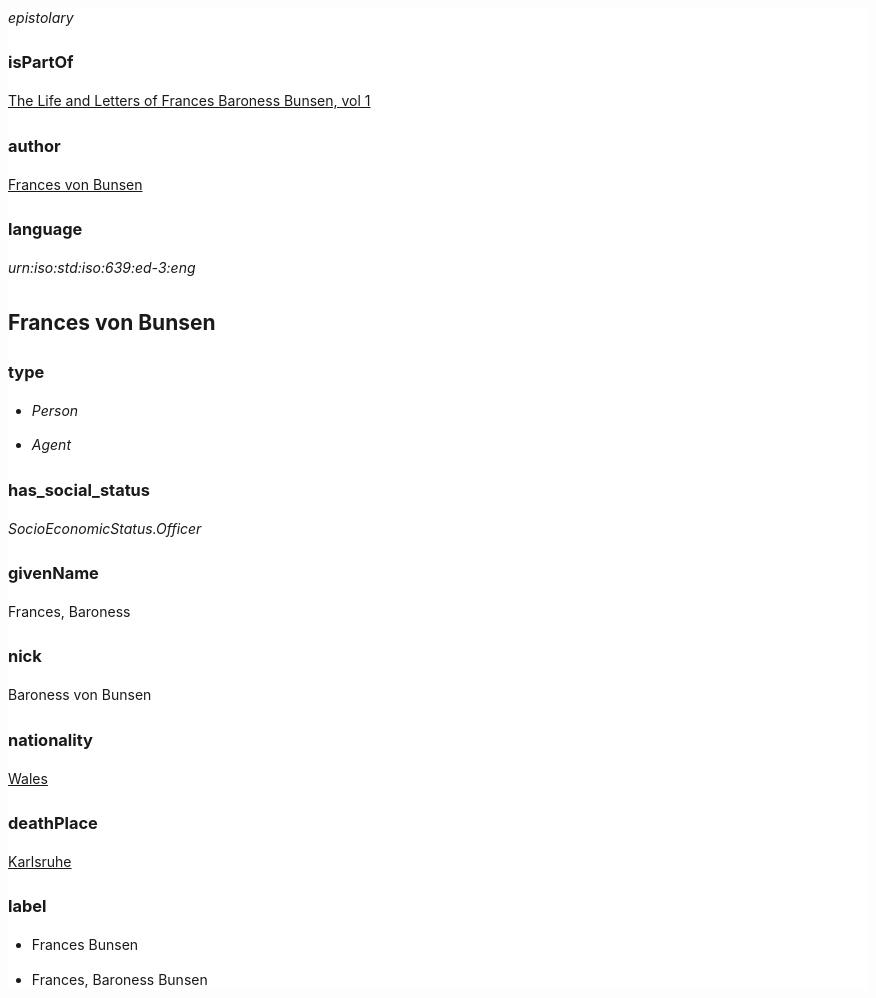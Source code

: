 
*epistolary*

### isPartOf


[The Life and Letters of Frances Baroness Bunsen, vol 1](#The-Life-and-Letters-of-Frances-Baroness-Bunsen-vol-1)

### author


[Frances von Bunsen](#Frances-von-Bunsen)

### language


*urn:iso:std:iso:639:ed-3:eng*

## Frances von Bunsen

### type

 - *Person*

 - *Agent*

### has_social_status


*SocioEconomicStatus.Officer*

### givenName


Frances, Baroness

### nick


Baroness von Bunsen

### nationality


[Wales](#Wales)

### deathPlace


[Karlsruhe](#Karlsruhe)

### label

 - Frances Bunsen

 - Frances, Baroness Bunsen
